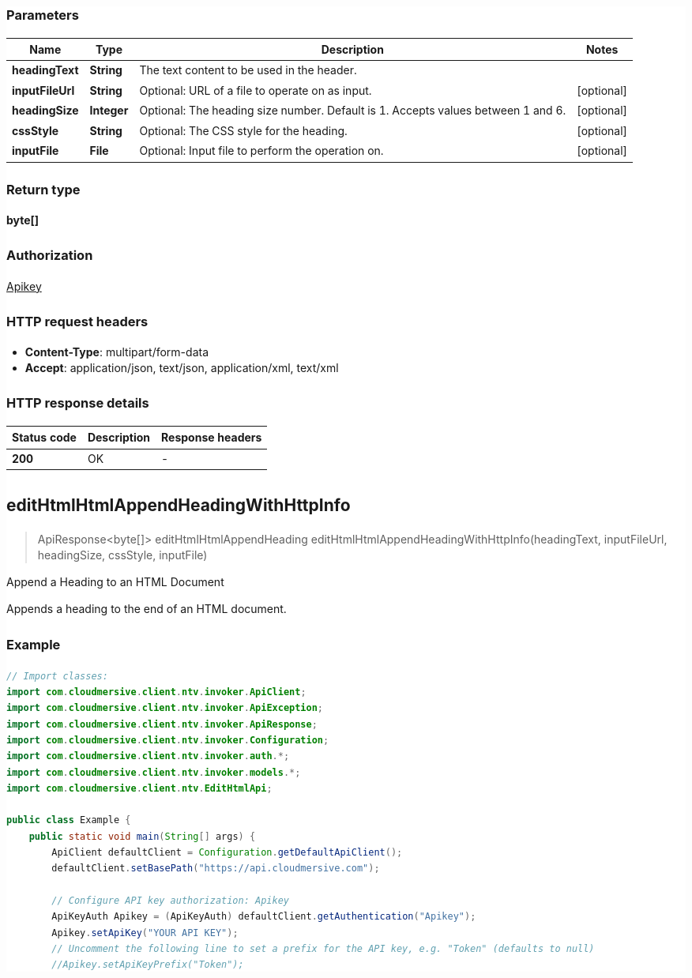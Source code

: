 ### Parameters


| Name | Type | Description  | Notes |
|------------- | ------------- | ------------- | -------------|
| **headingText** | **String**| The text content to be used in the header. | |
| **inputFileUrl** | **String**| Optional: URL of a file to operate on as input. | [optional] |
| **headingSize** | **Integer**| Optional: The heading size number. Default is 1. Accepts values between 1 and 6. | [optional] |
| **cssStyle** | **String**| Optional: The CSS style for the heading. | [optional] |
| **inputFile** | **File**| Optional: Input file to perform the operation on. | [optional] |

### Return type

**byte[]**


### Authorization

[Apikey](../README.md#Apikey)

### HTTP request headers

- **Content-Type**: multipart/form-data
- **Accept**: application/json, text/json, application/xml, text/xml

### HTTP response details
| Status code | Description | Response headers |
|-------------|-------------|------------------|
| **200** | OK |  -  |

## editHtmlHtmlAppendHeadingWithHttpInfo

> ApiResponse<byte[]> editHtmlHtmlAppendHeading editHtmlHtmlAppendHeadingWithHttpInfo(headingText, inputFileUrl, headingSize, cssStyle, inputFile)

Append a Heading to an HTML Document

Appends a heading to the end of an HTML document.

### Example

```java
// Import classes:
import com.cloudmersive.client.ntv.invoker.ApiClient;
import com.cloudmersive.client.ntv.invoker.ApiException;
import com.cloudmersive.client.ntv.invoker.ApiResponse;
import com.cloudmersive.client.ntv.invoker.Configuration;
import com.cloudmersive.client.ntv.invoker.auth.*;
import com.cloudmersive.client.ntv.invoker.models.*;
import com.cloudmersive.client.ntv.EditHtmlApi;

public class Example {
    public static void main(String[] args) {
        ApiClient defaultClient = Configuration.getDefaultApiClient();
        defaultClient.setBasePath("https://api.cloudmersive.com");
        
        // Configure API key authorization: Apikey
        ApiKeyAuth Apikey = (ApiKeyAuth) defaultClient.getAuthentication("Apikey");
        Apikey.setApiKey("YOUR API KEY");
        // Uncomment the following line to set a prefix for the API key, e.g. "Token" (defaults to null)
        //Apikey.setApiKeyPrefix("Token");
```